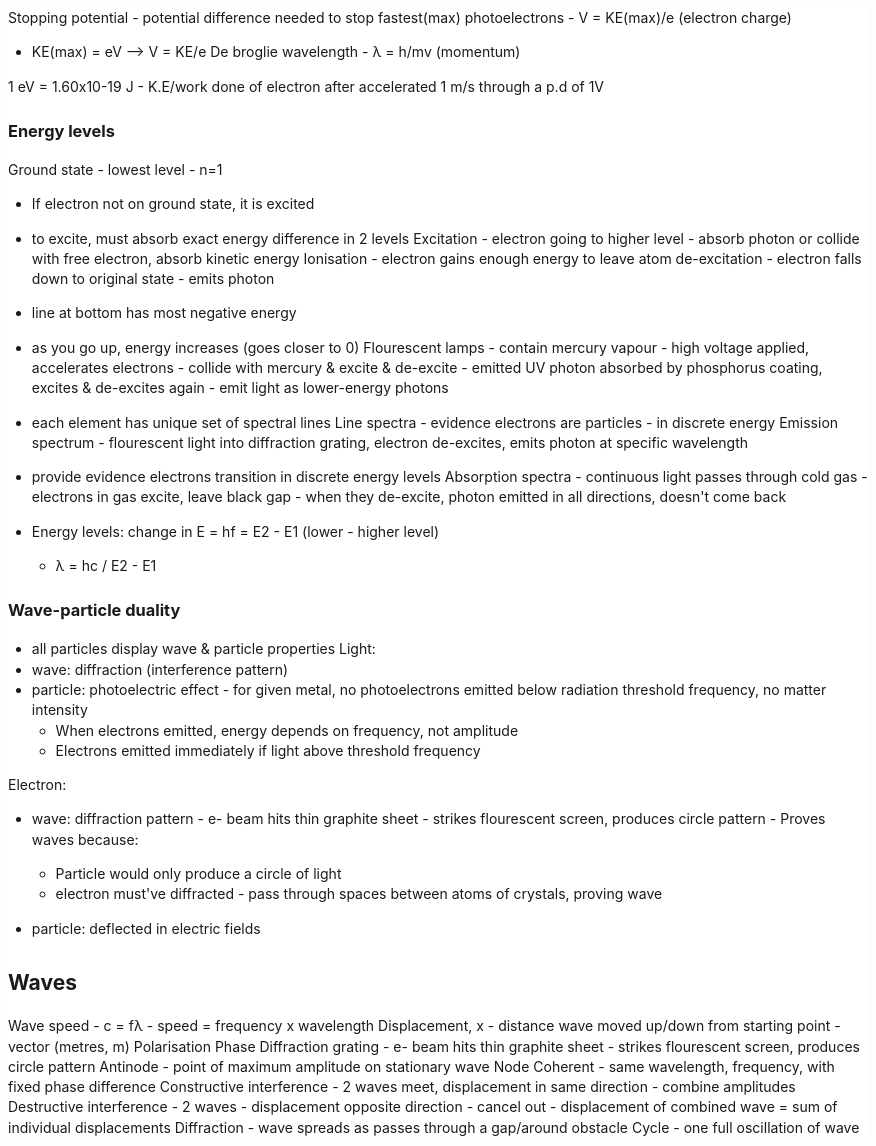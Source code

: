 Stopping potential - potential difference needed to stop fastest(max) photoelectrons - V = KE(max)/e (electron charge)
- KE(max) = eV --> V = KE/e
De broglie wavelength - λ = h/mv (momentum)

1 eV = 1.60x10-19 J - K.E/work done of electron after accelerated 1 m/s through a p.d of 1V


### Energy levels
Ground state - lowest level - n=1
- If electron not on ground state, it is excited
- to excite, must absorb exact energy difference in 2 levels
Excitation - electron going to higher level - absorb photon or collide with free electron, absorb kinetic energy
Ionisation - electron gains enough energy to leave atom
de-excitation - electron falls down to original state - emits photon
- line at bottom has most negative energy
- as you go up, energy increases (goes closer to 0)
Flourescent lamps - contain mercury vapour - high voltage applied, accelerates electrons - collide with mercury & excite & de-excite - emitted UV photon absorbed by phosphorus coating, excites & de-excites again - emit light as lower-energy photons

- each element has unique set of spectral lines
Line spectra - evidence electrons are particles - in discrete energy
Emission spectrum - flourescent light into diffraction grating, electron de-excites, emits photon at specific wavelength
 - provide evidence electrons transition in discrete energy levels
Absorption spectra - continuous light passes through cold gas - electrons in gas excite, leave black gap - when they de-excite, photon emitted in all directions, doesn't come back
- Energy levels: change in E = hf = E2 - E1 (lower - higher level)
  - λ = hc / E2 - E1

### Wave-particle duality
- all particles display wave & particle properties
Light: 
-  wave: diffraction (interference pattern)
-  particle: photoelectric effect  - for given metal, no photoelectrons emitted below radiation threshold frequency, no matter intensity
      -  When electrons emitted, energy depends on frequency, not amplitude
      -  Electrons emitted immediately if light above threshold frequency

Electron:
- wave: diffraction pattern - e- beam hits thin graphite sheet - strikes flourescent screen, produces circle pattern - Proves waves because:
  - Particle would only produce a circle of light
  - electron must've diffracted - pass through spaces between atoms of crystals, proving wave

- particle: deflected in electric fields



## Waves
Wave speed - c = fλ  - speed = frequency x wavelength
Displacement, x - distance wave moved up/down from starting point - vector (metres, m)
Polarisation
Phase
Diffraction grating - e- beam hits thin graphite sheet - strikes flourescent screen, produces circle pattern 
Antinode - point of maximum amplitude on stationary wave
Node 
Coherent - same wavelength, frequency, with fixed phase difference
Constructive interference - 2 waves meet, displacement in same direction - combine amplitudes
Destructive interference - 2 waves - displacement opposite direction - cancel out
    - displacement of combined wave = sum of individual displacements
Diffraction - wave spreads as passes through a gap/around obstacle
Cycle - one full oscillation of wave